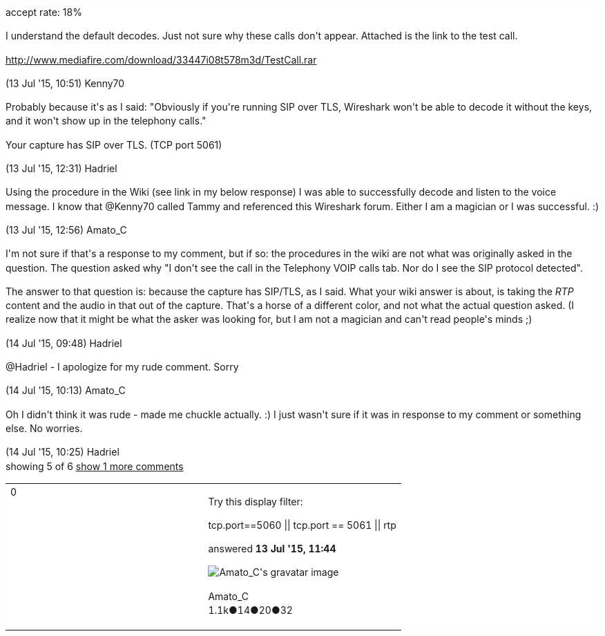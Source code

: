 <span class="accept_rate" title="Rate of the user&#39;s accepted answers">accept rate:</span> <span title="Hadriel has 30 accepted answers">18%</span></p></img></div></div><div id="comments-container-44100" class="comments-container"><span id="44103"></span><div id="comment-44103" class="comment"><div id="post-44103-score" class="comment-score"></div><div class="comment-text"><p>I understand the default decodes. Just not sure why these calls don't appear. Attached is the link to the test call.</p><p><a href="http://www.mediafire.com/download/33447i08t578m3d/TestCall.rar">http://www.mediafire.com/download/33447i08t578m3d/TestCall.rar</a></p></div><div id="comment-44103-info" class="comment-info"><span class="comment-age">(13 Jul '15, 10:51)</span> <span class="comment-user userinfo">Kenny70</span></div></div><span id="44107"></span><div id="comment-44107" class="comment"><div id="post-44107-score" class="comment-score"></div><div class="comment-text"><p>Probably because it's as I said: "Obviously if you're running SIP over TLS, Wireshark won't be able to decode it without the keys, and it won't show up in the telephony calls."</p><p>Your capture has SIP over TLS. (TCP port 5061)</p></div><div id="comment-44107-info" class="comment-info"><span class="comment-age">(13 Jul '15, 12:31)</span> <span class="comment-user userinfo">Hadriel</span></div></div><span id="44109"></span><div id="comment-44109" class="comment"><div id="post-44109-score" class="comment-score"></div><div class="comment-text"><p>Using the procedure in the Wiki (see link in my below response) I was able to successfully decode and listen to the voice message. I know that <span>@Kenny70</span> called Tammy and referenced this Wireshark forum. Either I am a magician or I was successful. :)</p></div><div id="comment-44109-info" class="comment-info"><span class="comment-age">(13 Jul '15, 12:56)</span> <span class="comment-user userinfo">Amato_C</span></div></div><span id="44137"></span><div id="comment-44137" class="comment"><div id="post-44137-score" class="comment-score"></div><div class="comment-text"><p>I'm not sure if that's a response to my comment, but if so: the procedures in the wiki are not what was originally asked in the question. The question asked why "I don't see the call in the Telephony VOIP calls tab. Nor do I see the SIP protocol detected".</p><p>The answer to that question is: because the capture has SIP/TLS, as I said. What your wiki answer is about, is taking the <em>RTP</em> content and the audio in that out of the capture. That's a horse of a different color, and not what the actual question asked. (I realize now that it might be what the asker was looking for, but I am not a magician and can't read people's minds ;)</p></div><div id="comment-44137-info" class="comment-info"><span class="comment-age">(14 Jul '15, 09:48)</span> <span class="comment-user userinfo">Hadriel</span></div></div><span id="44140"></span><div id="comment-44140" class="comment"><div id="post-44140-score" class="comment-score"></div><div class="comment-text"><p><span>@Hadriel</span> - I apologize for my rude comment. Sorry</p></div><div id="comment-44140-info" class="comment-info"><span class="comment-age">(14 Jul '15, 10:13)</span> <span class="comment-user userinfo">Amato_C</span></div></div><span id="44142"></span><div id="comment-44142" class="comment not_top_scorer"><div id="post-44142-score" class="comment-score"></div><div class="comment-text"><p>Oh I didn't think it was rude - made me chuckle actually. :) I just wasn't sure if it was in response to my comment or something else. No worries.</p></div><div id="comment-44142-info" class="comment-info"><span class="comment-age">(14 Jul '15, 10:25)</span> <span class="comment-user userinfo">Hadriel</span></div></div></div><div id="comment-tools-44100" class="comment-tools"><span class="comments-showing"> showing 5 of 6 </span> <a href="#" class="show-all-comments-link">show 1 more comments</a></div><div class="clear"></div><div id="comment-44100-form-container" class="comment-form-container"></div><div class="clear"></div></div></td></tr></tbody></table>

</div>

<span id="44104"></span>

<div id="answer-container-44104" class="answer">

<table style="width:100%;"><colgroup><col style="width: 50%" /><col style="width: 50%" /></colgroup><tbody><tr class="odd"><td style="width: 30px; vertical-align: top"><div class="vote-buttons"><span id="post-44104-upvote" class="ajax-command post-vote up" rel="nofollow" title="I like this post (click again to cancel)"> </span><div id="post-44104-score" class="post-score" title="current number of votes">0</div><span id="post-44104-downvote" class="ajax-command post-vote down" rel="nofollow" title="I dont like this post (click again to cancel)"> </span></div></td><td><div class="item-right"><div class="answer-body"><p>Try this display filter:</p><p>tcp.port==5060 || tcp.port == 5061 || rtp</p></div><div class="answer-controls post-controls"></div><div class="post-update-info-container"><div class="post-update-info post-update-info-user"><p>answered <strong>13 Jul '15, 11:44</strong></p><img src="https://secure.gravatar.com/avatar/d9cf592a79eafbc3b2a8b3f38cf38362?s=32&amp;d=identicon&amp;r=g" class="gravatar" width="32" height="32" alt="Amato_C&#39;s gravatar image" /><p><span>Amato_C</span><br />
<span class="score" title="1098 reputation points"><span>1.1k</span></span><span title="14 badges"><span class="badge1">●</span><span class="badgecount">14</span></span><span title="20 badges"><span class="silver">●</span><span class="badgecount">20</span></span><span title="32 badges"><span class="bronze">●</span><span class="badgecount">32</span></span><br />